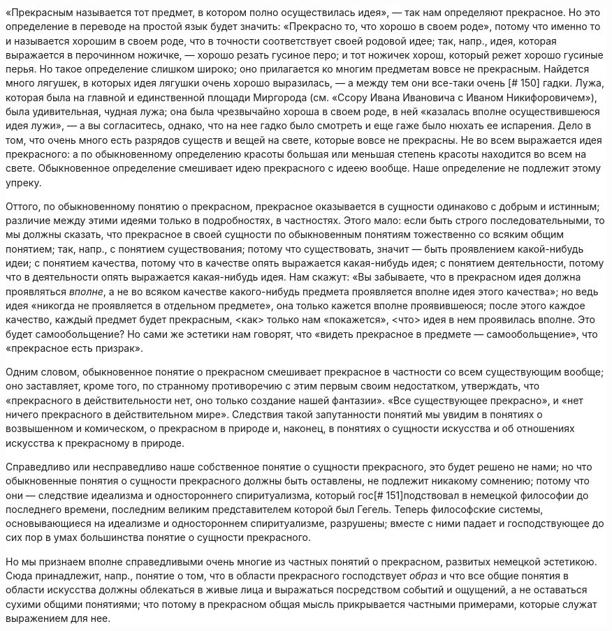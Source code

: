 «Прекрасным называется тот предмет, в котором полно осуществилась идея», — так нам определяют прекрасное. Но это определение в переводе на простой язык будет значить: «Прекрасно то, что хорошо в своем роде», потому что именно то и называется хорошим в своем роде, что в точности соответствует своей родовой идее; так, напр., идея, которая выражается в перочинном ножичке, — хорошо резать гусиное перо; и тот ножичек хорош, который режет хорошо гусиные перья. Но такое определение слишком широко; оно прилагается ко многим предметам вовсе не прекрасным. Найдется много лягушек, в которых идея лягушки очень хорошо выразилась, — а между тем они все-таки очень [# 150] гадки. Лужа, которая была на главной и единственной площади Миргорода (см. «Ссору Ивана Ивановича с Иваном Никифоровичем»), была удивительная, чудная лужа; она была чрезвычайно хороша в своем роде, в ней «казалась вполне осуществившеюся идея лужи», — а вы согласитесь, однако, что на нее гадко было смотреть и еще гаже было нюхать ее испарения. Дело в том, что очень много есть разрядов существ и вещей на свете, которые вовсе не прекрасны. Не во всем выражается идея прекрасного: а по обыкновенному определению красоты большая или меньшая степень красоты находится во всем на свете. Обыкновенное определение смешивает идею прекрасного с идеею вообще. Наше определение не подлежит этому упреку.

Оттого, по обыкновенному понятию о прекрасном, прекрасное оказывается в сущности одинаково с добрым и истинным; различие между этими идеями только в подробностях, в частностях. Этого мало: если быть строго последовательными, то мы должны сказать, что прекрасное в своей сущности по обыкновенным понятиям тожественно со всяким общим понятием; так, напр., с понятием существования; потому что существовать, значит — быть проявлением какой-нибудь идеи; с понятием качества, потому что в качестве опять выражается какая-нибудь идея; с понятием деятельности, потому что в деятельности опять выражается какая-нибудь идея. Нам скажут: «Вы забываете, что в прекрасном идея должна проявляться *вполне*, а не во всяком качестве какого-нибудь предмета проявляется вполне идея этого качества»; но ведь идея «никогда не проявляется в отдельном предмете», она только кажется вполне проявившеюся; после этого каждое качество, каждый предмет будет прекрасным, \<как\> только нам «покажется», \<что\> идея в нем проявилась вполне. Это будет самообольщение? Но сами же эстетики нам говорят, что «видеть прекрасное в предмете — самообольщение», что «прекрасное есть призрак».

Одним словом, обыкновенное понятие о прекрасном смешивает прекрасное в частности со всем существующим вообще; оно заставляет, кроме того, по странному противоречию с этим первым своим недостатком, утверждать, что «прекрасного в действительности нет, оно только создание нашей фантазии». «Все существующее прекрасно», и «нет ничего прекрасного в действительном мире». Следствия такой запутанности понятий мы увидим в понятиях о возвышенном и комическом, о прекрасном в природе и, наконец, в понятиях о сущности искусства и об отношениях искусства к прекрасному в природе.

Справедливо или несправедливо наше собственное понятие о сущности прекрасного, это будет решено не нами; но что обыкновенные понятия о сущности прекрасного должны быть оставлены, не подлежит никакому сомнению; потому что они — следствие идеализма и одностороннего спиритуализма, который гос[# 151]подствовал в немецкой философии до последнего времени, последним великим представителем которой был Гегель. Теперь философские системы, основывающиеся на идеализме и одностороннем спиритуализме, разрушены; вместе с ними падает и господствующее до сих пор в умах большинства понятие о сущности прекрасного.

Но мы признаем вполне справедливыми очень многие из частных понятий о прекрасном, развитых немецкой эстетикою. Сюда принадлежит, напр., понятие о том, что в области прекрасного господствует *образ* и что все общие понятия в области искусства должны облекаться в живые лица и выражаться посредством событий и ощущений, а не оставаться сухими общими понятиями; что потому в прекрасном общая мысль прикрывается частными примерами, которые служат выражением для нее.


[^1]: Осенью 1854 года у Чернышевского возник замысел дать наряду с диссертацией «Эстетические отношения искусства к действительности» цикл популярно написанных журнальных статей по эстетике, которые разъяснили бы основы его эстетической теории. Очевидно, академическая форма, в которую Чернышевский поневоле должен был облечь свою диссертацию, не удовлетворяла его, и он хотел через журнал «Отечественные записки» сделать свое эстетическое учение достоянием более широкого круга читателей. Отказ редактора «Отечественных записок» А. А. Краевского напечатать первую статью из задуманного цикла заставил Чернышевского оставить начатую работу.
